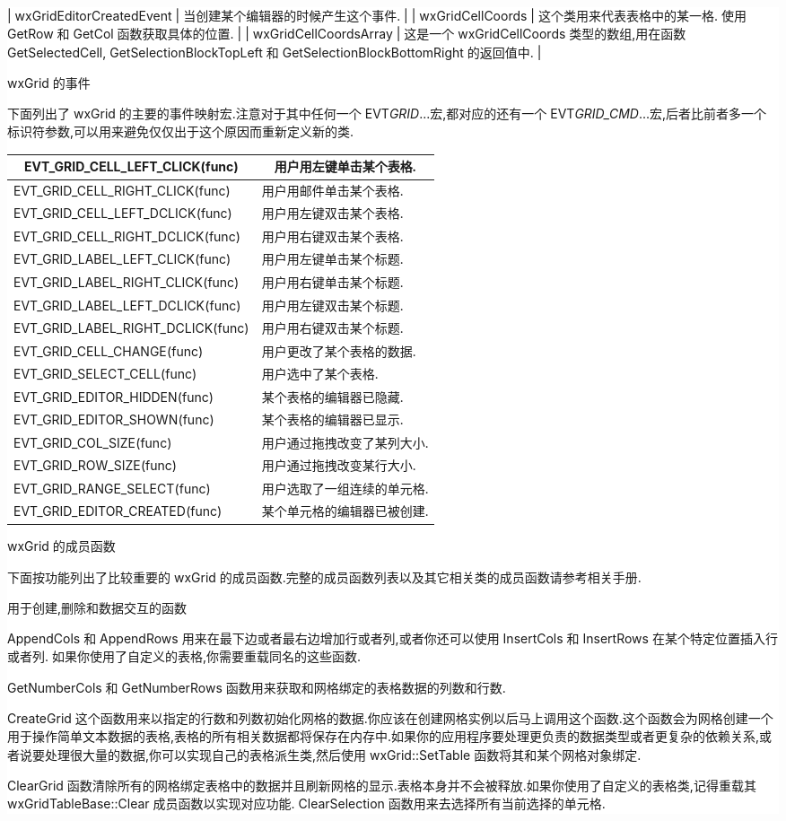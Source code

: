 | wxGridEditorCreatedEvent | 当创建某个编辑器的时候产生这个事件. |
| wxGridCellCoords | 这个类用来代表表格中的某一格. 使用 GetRow 和 GetCol 函数获取具体的位置. |
| wxGridCellCoordsArray | 这是一个 wxGridCellCoords 类型的数组,用在函数 GetSelectedCell, GetSelectionBlockTopLeft 和 GetSelectionBlockBottomRight 的返回值中. |

wxGrid 的事件

下面列出了 wxGrid 的主要的事件映射宏.注意对于其中任何一个 EVT*GRID*...宏,都对应的还有一个 EVT*GRID_CMD*...宏,后者比前者多一个标识符参数,可以用来避免仅仅出于这个原因而重新定义新的类.

| EVT_GRID_CELL_LEFT_CLICK(func) | 用户用左键单击某个表格. |
| --- | --- |
| EVT_GRID_CELL_RIGHT_CLICK(func) | 用户用邮件单击某个表格. |
| EVT_GRID_CELL_LEFT_DCLICK(func) | 用户用左键双击某个表格. |
| EVT_GRID_CELL_RIGHT_DCLICK(func) | 用户用右键双击某个表格. |
| EVT_GRID_LABEL_LEFT_CLICK(func) | 用户用左键单击某个标题. |
| EVT_GRID_LABEL_RIGHT_CLICK(func) | 用户用右键单击某个标题. |
| EVT_GRID_LABEL_LEFT_DCLICK(func) | 用户用左键双击某个标题. |
| EVT_GRID_LABEL_RIGHT_DCLICK(func) | 用户用右键双击某个标题. |
| EVT_GRID_CELL_CHANGE(func) | 用户更改了某个表格的数据. |
| EVT_GRID_SELECT_CELL(func) | 用户选中了某个表格. |
| EVT_GRID_EDITOR_HIDDEN(func) | 某个表格的编辑器已隐藏. |
| EVT_GRID_EDITOR_SHOWN(func) | 某个表格的编辑器已显示. |
| EVT_GRID_COL_SIZE(func) | 用户通过拖拽改变了某列大小. |
| EVT_GRID_ROW_SIZE(func) | 用户通过拖拽改变某行大小. |
| EVT_GRID_RANGE_SELECT(func) | 用户选取了一组连续的单元格. |
| EVT_GRID_EDITOR_CREATED(func) | 某个单元格的编辑器已被创建. |

wxGrid 的成员函数

下面按功能列出了比较重要的 wxGrid 的成员函数.完整的成员函数列表以及其它相关类的成员函数请参考相关手册.

用于创建,删除和数据交互的函数

AppendCols 和 AppendRows 用来在最下边或者最右边增加行或者列,或者你还可以使用 InsertCols 和 InsertRows 在某个特定位置插入行或者列. 如果你使用了自定义的表格,你需要重载同名的这些函数.

GetNumberCols 和 GetNumberRows 函数用来获取和网格绑定的表格数据的列数和行数.

CreateGrid 这个函数用来以指定的行数和列数初始化网格的数据.你应该在创建网格实例以后马上调用这个函数.这个函数会为网格创建一个用于操作简单文本数据的表格,表格的所有相关数据都将保存在内存中.如果你的应用程序要处理更负责的数据类型或者更复杂的依赖关系,或者说要处理很大量的数据,你可以实现自己的表格派生类,然后使用 wxGrid::SetTable 函数将其和某个网格对象绑定.

ClearGrid 函数清除所有的网格绑定表格中的数据并且刷新网格的显示.表格本身并不会被释放.如果你使用了自定义的表格类,记得重载其 wxGridTableBase::Clear 成员函数以实现对应功能. ClearSelection 函数用来去选择所有当前选择的单元格.
